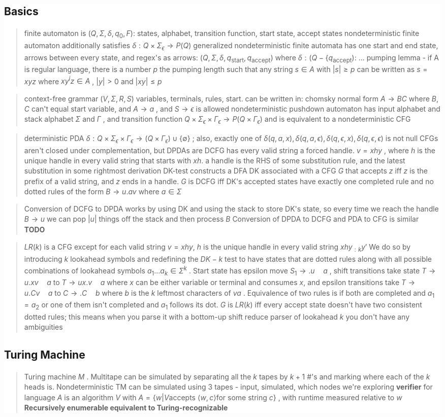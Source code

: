 ## Basics
>finite automaton is $(Q,\Sigma,\delta,q_0,F)$: states, alphabet, transition function, start state, accept states
 nondeterministic finite automaton additionally satisfies $\delta: Q\times \Sigma_{\epsilon}\rightarrow P(Q)$
 generalized nondeterministic finite automata has one start and end state, arrows between every state, and regex's as arrows:
 $(Q,\Sigma,\delta,q_{\text{start}},q_{\text{accept}})$ where $\delta: (Q-\{q_{\text{accept}}):$ ...
 pumping lemma - if A is regular language, there is a number $p$ the pumping length such that any string $s\in A$ with $|s|\ge p$ can be written as $s=xyz$ where $xy^iz \in A$ , $|y|>0$ and $|xy|\le p$

>context-free grammar $(V,\Sigma,R,S)$ variables, terminals, rules, start. can be written in:
>chomsky normal form $A\rightarrow BC$ where $B,C$ can't equal start variable, and $A\rightarrow a$ , and $S\rightarrow \epsilon$ is allowed
>nondeterministic pushdown automaton has input alphabet and stack alphabet $\Sigma$ and $\Gamma$ , and transition function $Q\times \Sigma_{\epsilon} \times \Gamma_{\epsilon}\rightarrow P(Q\times \Gamma_{\epsilon})$ and is equivalent to a nondeterministic CFG

>deterministic PDA $\delta: Q\times \Sigma_{\epsilon} \times \Gamma_{\epsilon} \rightarrow (Q\times \Gamma_{\epsilon}) \cup \{ \emptyset\}$ ; also, exactly one of $\delta(q, a, x), \delta(q, a, \epsilon), \delta(q, \epsilon, x), \delta(q, \epsilon, \epsilon)$ is not null
  CFGs aren't closed under complementation, but DPDAs are
>DCFG has every valid string a forced handle. $v=xhy$ , where $h$ is the unique handle in every valid string that starts with $xh$. a handle is the RHS of some substitution rule, and the latest substitution in some rightmost derivation
>DK-test constructs a DFA DK associated with a CFG $G$ that accepts $z$ iff $z$ is the prefix of a valid string, and $z$ ends in a handle. $G$ is DCFG iff DK's accepted states have exactly one completed rule and no dotted rules of the form $B\rightarrow u.av$ where $a\in\Sigma$

>Conversion of DCFG to DPDA works by using DK and using the stack to store DK's state, so every time we reach the handle $B \rightarrow u$ we can pop $|u|$ things off the stack and then process $B$
>Conversion of DPDA to DCFG and PDA to CFG is similar **TODO**

>$LR(k)$ is a CFG except for each valid string $v=xhy$, $h$ is the unique handle in every valid string $xhy_{:k}y'$ 
>We do so by introducing $k$ lookahead symbols and redefining the $DK-k$ test to have states that are dotted rules along with all possible combinations of lookahead symbols $a_1\dots a_k \in \Sigma^k$ . Start state has epsilon move $S_1\rightarrow .u\quad a$ , shift transitions take state $T\rightarrow u.xv\quad a$ to  $T\rightarrow ux.v\quad a$ where $x$ can be either variable or terminal and consumes $x$, and epsilon transitions take $T\rightarrow u.Cv\quad a$ to $C\rightarrow .C\quad b$ where $b$ is the $k$ leftmost characters of $va$ . Equivalence of two rules is if both are completed and $a_1=a_2$ or one of them isn't completed and $a_1$ follows its dot.
>$G$ is $LR(k)$ iff every accept state doesn't have two consistent dotted rules; this means when you parse it with a bottom-up shift reduce parser of lookahead $k$ you don't have any ambiguities

## Turing Machine

>Turing machine $M$ . Multitape can be simulated by separating all the $k$ tapes by $k+1$ $\#$'s and marking where each of the $k$ heads is. Nondeterministic TM can be simulated using 3 tapes - input, simulated, which nodes we're exploring
>**verifier** for language $A$ is an algorithm $V$ with $A=\{w | V \text{accepts } \langle w,c\rangle \text{for some string } c \}$ , with runtime measured relative to $w$ 
>**Recursively enumerable equivalent to Turing-recognizable** 
